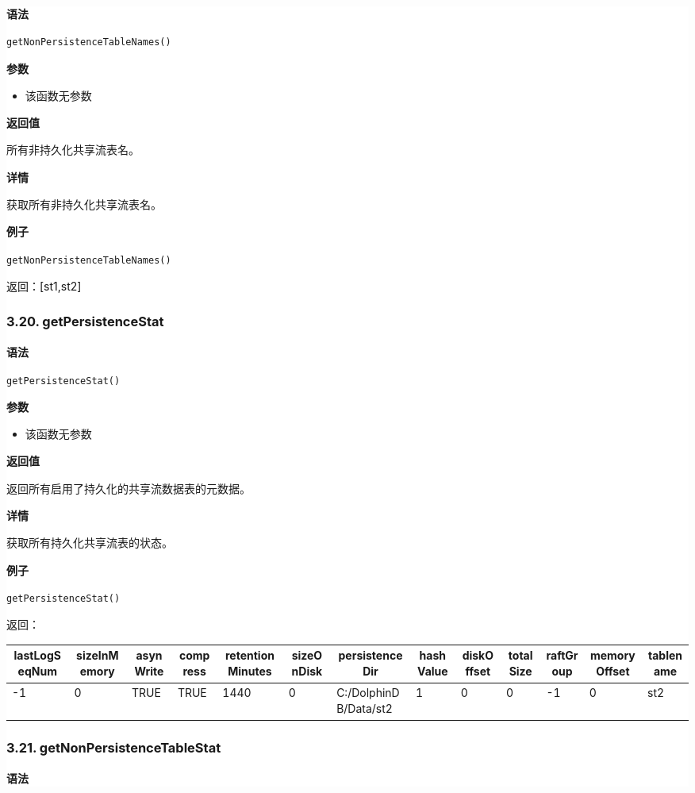 **语法**

```
getNonPersistenceTableNames()
```

**参数**

* 该函数无参数

**返回值**

所有非持久化共享流表名。

**详情**

获取所有非持久化共享流表名。

**例子**

```
getNonPersistenceTableNames()
```

返回：[st1,st2]

### 3.20. getPersistenceStat

**语法**

```
getPersistenceStat()
```

**参数**

* 该函数无参数

**返回值**

返回所有启用了持久化的共享流数据表的元数据。

**详情**

获取所有持久化共享流表的状态。

**例子**

```
getPersistenceStat()
```

返回：

| lastLogSeqNum | sizeInMemory | asynWrite | compress | retentionMinutes | sizeOnDisk | persistenceDir | hashValue | diskOffset | totalSize | raftGroup | memoryOffset | tablename |
| --- | --- | --- | --- | --- | --- | --- | --- | --- | --- | --- | --- | --- |
| -1 | 0 | TRUE | TRUE | 1440 | 0 | C:/DolphinDB/Data/st2 | 1 | 0 | 0 | -1 | 0 | st2 |

### 3.21. getNonPersistenceTableStat

**语法**
